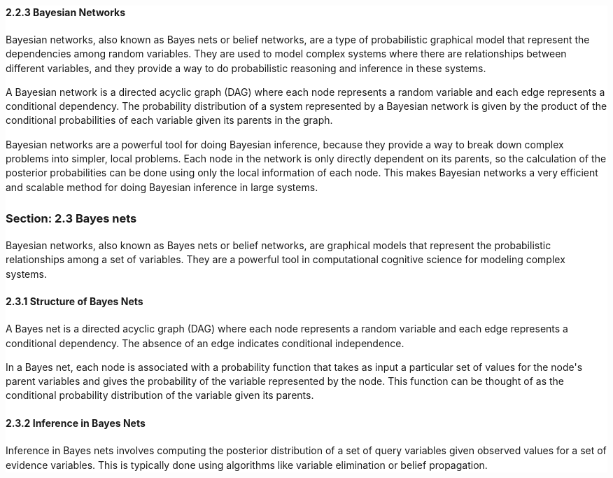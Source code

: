 

#### 2.2.3 Bayesian Networks



Bayesian networks, also known as Bayes nets or belief networks, are a type of probabilistic graphical model that represent the dependencies among random variables. They are used to model complex systems where there are relationships between different variables, and they provide a way to do probabilistic reasoning and inference in these systems.



A Bayesian network is a directed acyclic graph (DAG) where each node represents a random variable and each edge represents a conditional dependency. The probability distribution of a system represented by a Bayesian network is given by the product of the conditional probabilities of each variable given its parents in the graph.



Bayesian networks are a powerful tool for doing Bayesian inference, because they provide a way to break down complex problems into simpler, local problems. Each node in the network is only directly dependent on its parents, so the calculation of the posterior probabilities can be done using only the local information of each node. This makes Bayesian networks a very efficient and scalable method for doing Bayesian inference in large systems.



### Section: 2.3 Bayes nets



Bayesian networks, also known as Bayes nets or belief networks, are graphical models that represent the probabilistic relationships among a set of variables. They are a powerful tool in computational cognitive science for modeling complex systems.



#### 2.3.1 Structure of Bayes Nets



A Bayes net is a directed acyclic graph (DAG) where each node represents a random variable and each edge represents a conditional dependency. The absence of an edge indicates conditional independence. 



In a Bayes net, each node is associated with a probability function that takes as input a particular set of values for the node's parent variables and gives the probability of the variable represented by the node. This function can be thought of as the conditional probability distribution of the variable given its parents.



#### 2.3.2 Inference in Bayes Nets



Inference in Bayes nets involves computing the posterior distribution of a set of query variables given observed values for a set of evidence variables. This is typically done using algorithms like variable elimination or belief propagation.

